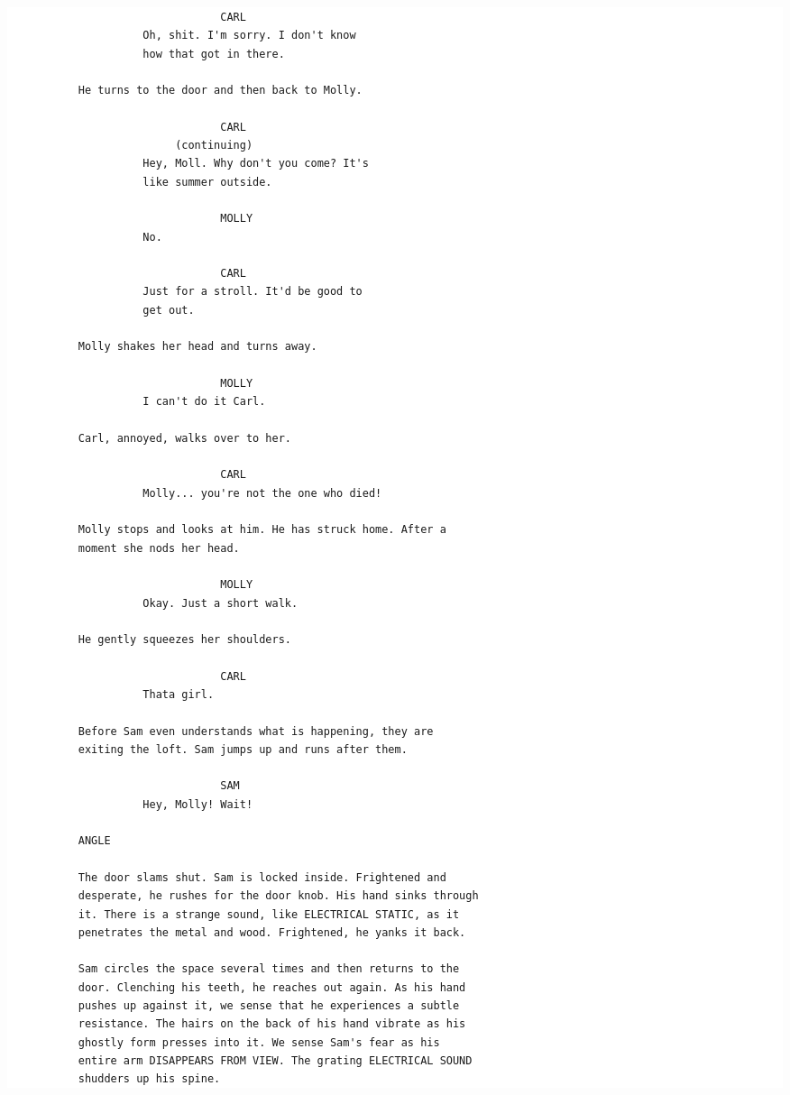                                      CARL
                         Oh, shit. I'm sorry. I don't know 
                         how that got in there.

               He turns to the door and then back to Molly.

                                     CARL
                              (continuing)
                         Hey, Moll. Why don't you come? It's 
                         like summer outside.

                                     MOLLY
                         No.

                                     CARL
                         Just for a stroll. It'd be good to 
                         get out.

               Molly shakes her head and turns away.

                                     MOLLY
                         I can't do it Carl.

               Carl, annoyed, walks over to her.

                                     CARL
                         Molly... you're not the one who died!

               Molly stops and looks at him. He has struck home. After a 
               moment she nods her head.

                                     MOLLY
                         Okay. Just a short walk.

               He gently squeezes her shoulders.

                                     CARL
                         Thata girl.

               Before Sam even understands what is happening, they are 
               exiting the loft. Sam jumps up and runs after them.

                                     SAM
                         Hey, Molly! Wait!

               ANGLE

               The door slams shut. Sam is locked inside. Frightened and 
               desperate, he rushes for the door knob. His hand sinks through 
               it. There is a strange sound, like ELECTRICAL STATIC, as it 
               penetrates the metal and wood. Frightened, he yanks it back.

               Sam circles the space several times and then returns to the 
               door. Clenching his teeth, he reaches out again. As his hand 
               pushes up against it, we sense that he experiences a subtle 
               resistance. The hairs on the back of his hand vibrate as his 
               ghostly form presses into it. We sense Sam's fear as his 
               entire arm DISAPPEARS FROM VIEW. The grating ELECTRICAL SOUND 
               shudders up his spine.
